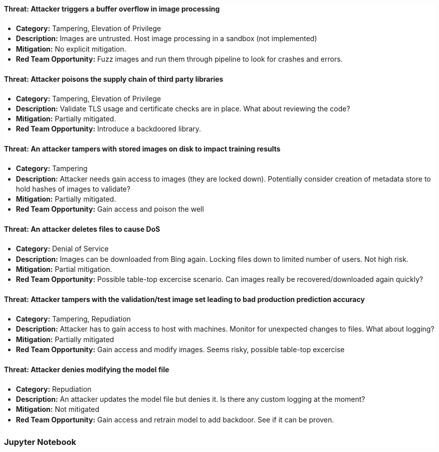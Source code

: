 #### **Threat:** Attacker triggers a buffer overflow in image processing 
* **Category:** Tampering, Elevation of Privilege
* **Description:**  Images are untrusted. Host image processing in a sandbox (not implemented)
* **Mitigation:**  No explicit mitigation.
* **Red Team Opportunity:** Fuzz images and run them through pipeline to look for crashes and errors. 

#### **Threat:** Attacker poisons the supply chain of third party libraries 
* **Category:** Tampering, Elevation of Privilege
* **Description:**  Validate TLS usage and certificate checks are in place. What about reviewing the code?
* **Mitigation:**  Partially mitigated.
* **Red Team Opportunity:** Introduce a backdoored library.

#### **Threat:** An attacker tampers with stored images on disk to impact training results
* **Category:** Tampering
* **Description:**  Attacker needs gain access to images (they are locked down). Potentially consider creation of metadata store to hold hashes of images to validate?
* **Mitigation:**  Partially mitigated.
* **Red Team Opportunity:** Gain access and poison the well

#### **Threat:** An attacker deletes files to cause DoS
* **Category:** Denial of Service
* **Description:**  Images can be downloaded from Bing again. Locking files down to limited number of users. Not high risk.
* **Mitigation:**  Partial mitigation.
* **Red Team Opportunity:** Possible table-top excercise scenario. Can images really be recovered/downloaded again quickly?


#### **Threat:** Attacker tampers with the validation/test image set leading to bad production prediction accuracy
* **Category:** Tampering, Repudiation
* **Description:**  Attacker has to gain access to host with machines. Monitor for unexpected changes to files. What about logging?
* **Mitigation:**  Partially mitigated
* **Red Team Opportunity:** Gain access and modify images. Seems risky, possible table-top excercise


#### **Threat:** Attacker denies modifying the model file
* **Category:** Repudiation
* **Description:**  An attacker updates the model file but denies it. Is there any custom logging at the moment? 
* **Mitigation:**  Not mitigated
* **Red Team Opportunity:** Gain access and retrain model to add backdoor. See if it can be proven.

### **Jupyter Notebook**
